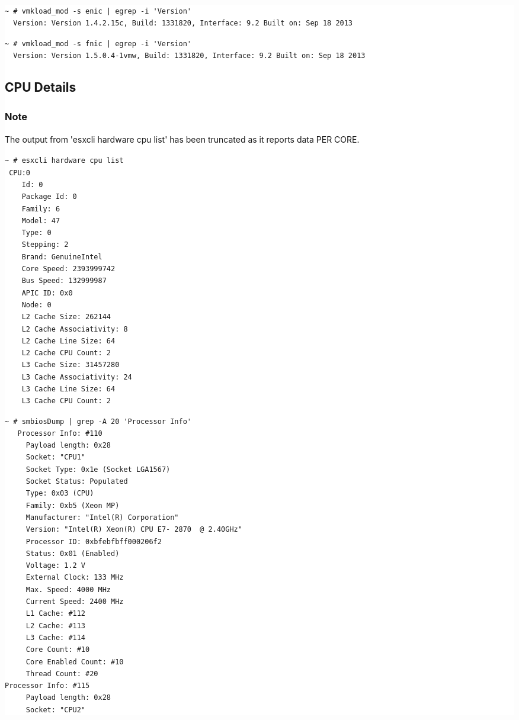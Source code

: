 ```text
~ # vmkload_mod -s enic | egrep -i 'Version'
  Version: Version 1.4.2.15c, Build: 1331820, Interface: 9.2 Built on: Sep 18 2013
```

```text
~ # vmkload_mod -s fnic | egrep -i 'Version'
  Version: Version 1.5.0.4-1vmw, Build: 1331820, Interface: 9.2 Built on: Sep 18 2013
```

## CPU Details

### Note

The output from 'esxcli hardware cpu list' has been truncated as it reports data PER CORE. 

```text
~ # esxcli hardware cpu list
 CPU:0
    Id: 0
    Package Id: 0
    Family: 6
    Model: 47
    Type: 0
    Stepping: 2
    Brand: GenuineIntel
    Core Speed: 2393999742
    Bus Speed: 132999987
    APIC ID: 0x0
    Node: 0
    L2 Cache Size: 262144
    L2 Cache Associativity: 8
    L2 Cache Line Size: 64
    L2 Cache CPU Count: 2
    L3 Cache Size: 31457280
    L3 Cache Associativity: 24
    L3 Cache Line Size: 64
    L3 Cache CPU Count: 2
```

```text
~ # smbiosDump | grep -A 20 'Processor Info'
   Processor Info: #110
     Payload length: 0x28
     Socket: "CPU1"
     Socket Type: 0x1e (Socket LGA1567)
     Socket Status: Populated
     Type: 0x03 (CPU)
     Family: 0xb5 (Xeon MP)
     Manufacturer: "Intel(R) Corporation"
     Version: "Intel(R) Xeon(R) CPU E7- 2870  @ 2.40GHz"
     Processor ID: 0xbfebfbff000206f2
     Status: 0x01 (Enabled)
     Voltage: 1.2 V
     External Clock: 133 MHz
     Max. Speed: 4000 MHz
     Current Speed: 2400 MHz
     L1 Cache: #112
     L2 Cache: #113
     L3 Cache: #114
     Core Count: #10
     Core Enabled Count: #10
     Thread Count: #20 
Processor Info: #115
     Payload length: 0x28
     Socket: "CPU2"
```